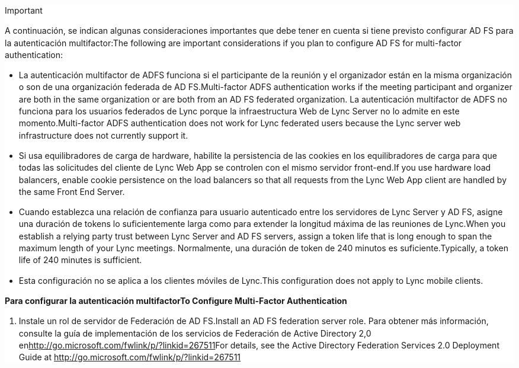 <div class=" ">


> [!IMPORTANT]  
> <span data-ttu-id="b54d7-117">A continuación, se indican algunas consideraciones importantes que debe tener en cuenta si tiene previsto configurar AD FS para la autenticación multifactor:</span><span class="sxs-lookup"><span data-stu-id="b54d7-117">The following are important considerations if you plan to configure AD FS for multi-factor authentication:</span></span> 
> <UL>
> <LI>
> <P><span data-ttu-id="b54d7-118">La autenticación multifactor de ADFS funciona si el participante de la reunión y el organizador están en la misma organización o son de una organización federada de AD FS.</span><span class="sxs-lookup"><span data-stu-id="b54d7-118">Multi-factor ADFS authentication works if the meeting participant and organizer are both in the same organization or are both from an AD FS federated organization.</span></span> <span data-ttu-id="b54d7-119">La autenticación multifactor de ADFS no funciona para los usuarios federados de Lync porque la infraestructura Web de Lync Server no lo admite en este momento.</span><span class="sxs-lookup"><span data-stu-id="b54d7-119">Multi-factor ADFS authentication does not work for Lync federated users because the Lync server web infrastructure does not currently support it.</span></span></P>
> <LI>
> <P><span data-ttu-id="b54d7-120">Si usa equilibradores de carga de hardware, habilite la persistencia de las cookies en los equilibradores de carga para que todas las solicitudes del cliente de Lync Web App se controlen con el mismo servidor front-end.</span><span class="sxs-lookup"><span data-stu-id="b54d7-120">If you use hardware load balancers, enable cookie persistence on the load balancers so that all requests from the Lync Web App client are handled by the same Front End Server.</span></span></P>
> <LI>
> <P><span data-ttu-id="b54d7-121">Cuando establezca una relación de confianza para usuario autenticado entre los servidores de Lync Server y AD FS, asigne una duración de tokens lo suficientemente larga como para extender la longitud máxima de las reuniones de Lync.</span><span class="sxs-lookup"><span data-stu-id="b54d7-121">When you establish a relying party trust between Lync Server and AD FS servers, assign a token life that is long enough to span the maximum length of your Lync meetings.</span></span> <span data-ttu-id="b54d7-122">Normalmente, una duración de token de 240 minutos es suficiente.</span><span class="sxs-lookup"><span data-stu-id="b54d7-122">Typically, a token life of 240 minutes is sufficient.</span></span></P>
> <LI>
> <P><span data-ttu-id="b54d7-123">Esta configuración no se aplica a los clientes móviles de Lync.</span><span class="sxs-lookup"><span data-stu-id="b54d7-123">This configuration does not apply to Lync mobile clients.</span></span></P></LI></UL>



</div>

<span data-ttu-id="b54d7-124">**Para configurar la autenticación multifactor**</span><span class="sxs-lookup"><span data-stu-id="b54d7-124">**To Configure Multi-Factor Authentication**</span></span>

1.  <span data-ttu-id="b54d7-125">Instale un rol de servidor de Federación de AD FS.</span><span class="sxs-lookup"><span data-stu-id="b54d7-125">Install an AD FS federation server role.</span></span> <span data-ttu-id="b54d7-126">Para obtener más información, consulte la guía de implementación de los servicios de Federación de Active Directory 2,0 en<http://go.microsoft.com/fwlink/p/?linkid=267511></span><span class="sxs-lookup"><span data-stu-id="b54d7-126">For details, see the Active Directory Federation Services 2.0 Deployment Guide at <http://go.microsoft.com/fwlink/p/?linkid=267511></span></span>
